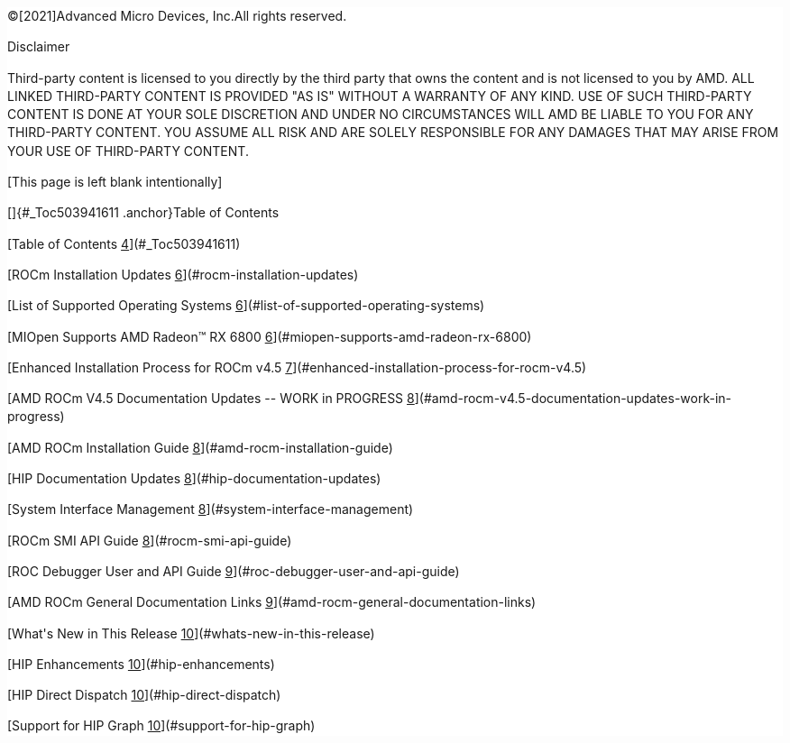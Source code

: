 ©\[2021\]Advanced Micro Devices, Inc.All rights reserved.

Disclaimer

Third-party content is licensed to you directly by the third party that
owns the content and is not licensed to you by AMD. ALL LINKED
THIRD-PARTY CONTENT IS PROVIDED "AS IS" WITHOUT A WARRANTY OF ANY KIND.
USE OF SUCH THIRD-PARTY CONTENT IS DONE AT YOUR SOLE DISCRETION AND
UNDER NO CIRCUMSTANCES WILL AMD BE LIABLE TO YOU FOR ANY THIRD-PARTY
CONTENT. YOU ASSUME ALL RISK AND ARE SOLELY RESPONSIBLE FOR ANY DAMAGES
THAT MAY ARISE FROM YOUR USE OF THIRD-PARTY CONTENT.

\[This page is left blank intentionally\]

[]{#_Toc503941611 .anchor}Table of Contents

[Table of Contents [4](#_Toc503941611)](#_Toc503941611)

[ROCm Installation Updates
[6](#rocm-installation-updates)](#rocm-installation-updates)

[List of Supported Operating Systems
[6](#list-of-supported-operating-systems)](#list-of-supported-operating-systems)

[MIOpen Supports AMD Radeon™ RX 6800
[6](#miopen-supports-amd-radeon-rx-6800)](#miopen-supports-amd-radeon-rx-6800)

[Enhanced Installation Process for ROCm v4.5
[7](#enhanced-installation-process-for-rocm-v4.5)](#enhanced-installation-process-for-rocm-v4.5)

[AMD ROCm V4.5 Documentation Updates -- WORK in PROGRESS
[8](#amd-rocm-v4.5-documentation-updates-work-in-progress)](#amd-rocm-v4.5-documentation-updates-work-in-progress)

[AMD ROCm Installation Guide
[8](#amd-rocm-installation-guide)](#amd-rocm-installation-guide)

[HIP Documentation Updates
[8](#hip-documentation-updates)](#hip-documentation-updates)

[System Interface Management
[8](#system-interface-management)](#system-interface-management)

[ROCm SMI API Guide [8](#rocm-smi-api-guide)](#rocm-smi-api-guide)

[ROC Debugger User and API Guide
[9](#roc-debugger-user-and-api-guide)](#roc-debugger-user-and-api-guide)

[AMD ROCm General Documentation Links
[9](#amd-rocm-general-documentation-links)](#amd-rocm-general-documentation-links)

[What's New in This Release
[10](#whats-new-in-this-release)](#whats-new-in-this-release)

[HIP Enhancements [10](#hip-enhancements)](#hip-enhancements)

[HIP Direct Dispatch [10](#hip-direct-dispatch)](#hip-direct-dispatch)

[Support for HIP Graph
[10](#support-for-hip-graph)](#support-for-hip-graph)
